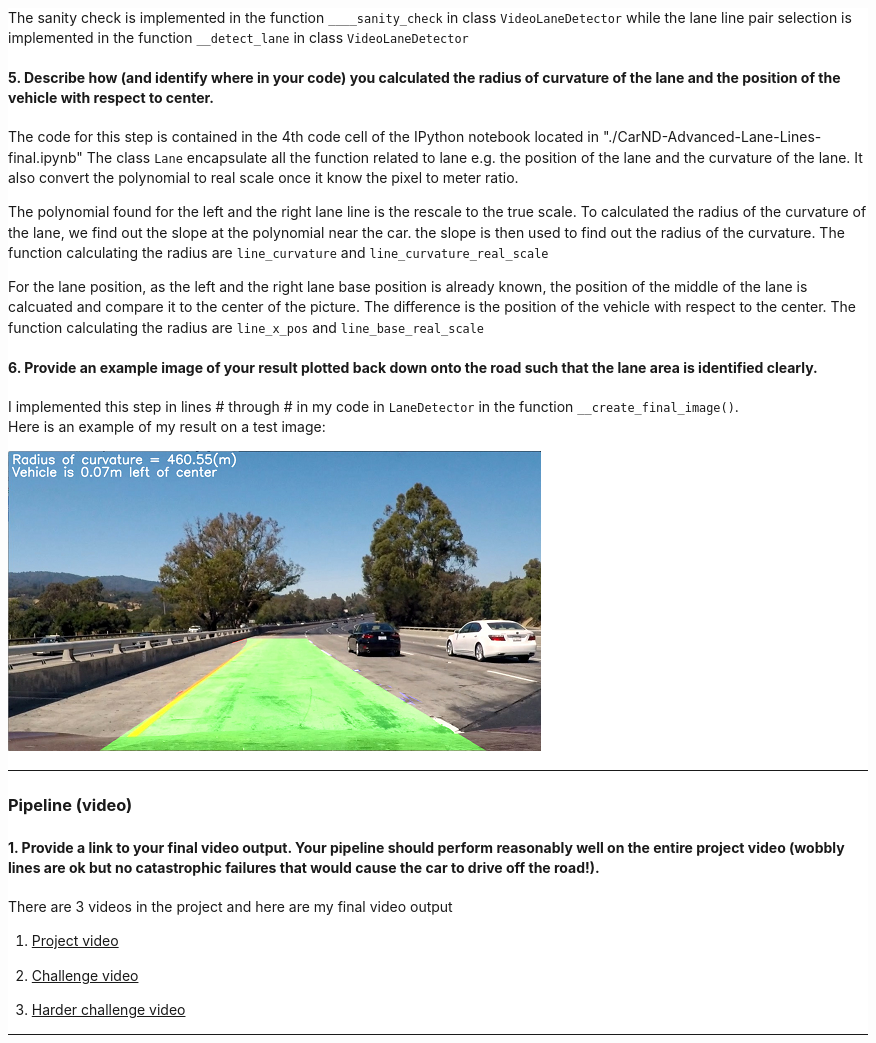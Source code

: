 The sanity check is implemented in the function `____sanity_check` in  class  `VideoLaneDetector`
while the lane line pair selection is implemented in the function `__detect_lane` in  class  `VideoLaneDetector`

#### 5. Describe how (and identify where in your code) you calculated the radius of curvature of the lane and the position of the vehicle with respect to center.

The code for this step is contained in the 4th code cell of the IPython notebook located in "./CarND-Advanced-Lane-Lines-final.ipynb"
The class `Lane` encapsulate all the function related to lane e.g. the position of the lane and the curvature of the lane.
It also convert the polynomial to real scale once it know the pixel to meter ratio.

The polynomial found for the left and the right lane line is the rescale to the true scale. To calculated the radius 
of the curvature of the lane, we find out the slope at the polynomial near the car. the slope is then used to find out the
radius of the curvature. The function calculating the radius are `line_curvature` and `line_curvature_real_scale`

For the lane position, as the left and the right lane base position is already known, the position of the middle of the lane
is calcuated and compare it to the center of the picture. The difference is the position of the vehicle with respect to
the center. The function calculating the radius are `line_x_pos` and `line_base_real_scale`


#### 6. Provide an example image of your result plotted back down onto the road such that the lane area is identified clearly.

I implemented this step in lines # through # in my code in `LaneDetector` in the function `__create_final_image()`.  
Here is an example of my result on a test image:

![alt text][image15]

---

### Pipeline (video)

#### 1. Provide a link to your final video output.  Your pipeline should perform reasonably well on the entire project video (wobbly lines are ok but no catastrophic failures that would cause the car to drive off the road!).

There are 3 videos in the project and here are my final video output

1.  [Project video](https://youtu.be/9nzhe8n74HE)

2.  [Challenge video](https://youtu.be/xYrTRIrW054)

3.  [Harder challenge video](https://youtu.be/atVWDyXAwI0)

---


[//]: # (Image References)
[image1]: ./writeup_images/undistort_output.png "Undistorted"
[image2]: ./writeup_images/undistort_test1.png "Road Transformed"
[image3]: ./writeup_images/color_constancy.png "Color constancy"
[image4]: ./writeup_images/color_detection.png "Binary Example"
[image5]: ./writeup_images/edge_detection.png "Edge Detection"
[image6]: ./writeup_images/road_detection.png "Road Detection"
[image7]: ./writeup_images/perspective_transformation.png "Perspective transformation"
[image8]: ./writeup_images/histogram_simple_approach.png "Histogram"
[image9]: ./writeup_images/histogram_simple_fail.png "Histogram fail case"
[image10]: ./writeup_images/guassian_weighting.png "Guassian histogram weighting"
[image11]: ./writeup_images/line_tracking_horizontal.png "Lane detection for shape turn lane"
[image12]: ./writeup_images/line_tracking_hough.png "Detect the average slope of lane to be detected"
[image13]: ./writeup_images/line_tracking_hough_fails.png "Hough fail case"
[image14]: ./writeup_images/lane_search_previous_frame.png "Detect using the detected lane in previous frame"
[image15]: ./writeup_images/test1.jpg "Annotated image with lane line"
